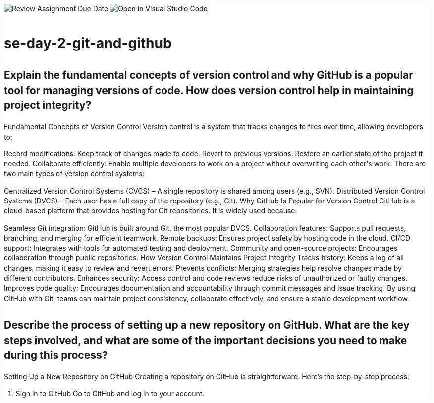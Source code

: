 [![Review Assignment Due Date](https://classroom.github.com/assets/deadline-readme-button-22041afd0340ce965d47ae6ef1cefeee28c7c493a6346c4f15d667ab976d596c.svg)](https://classroom.github.com/a/8wgCKhpZ)
[![Open in Visual Studio Code](https://classroom.github.com/assets/open-in-vscode-2e0aaae1b6195c2367325f4f02e2d04e9abb55f0b24a779b69b11b9e10269abc.svg)](https://classroom.github.com/online_ide?assignment_repo_id=18423112&assignment_repo_type=AssignmentRepo)
# se-day-2-git-and-github
## Explain the fundamental concepts of version control and why GitHub is a popular tool for managing versions of code. How does version control help in maintaining project integrity?

Fundamental Concepts of Version Control
Version control is a system that tracks changes to files over time, allowing developers to:

Record modifications: Keep track of changes made to code.
Revert to previous versions: Restore an earlier state of the project if needed.
Collaborate efficiently: Enable multiple developers to work on a project without overwriting each other's work.
There are two main types of version control systems:

Centralized Version Control Systems (CVCS) – A single repository is shared among users (e.g., SVN).
Distributed Version Control Systems (DVCS) – Each user has a full copy of the repository (e.g., Git).
Why GitHub Is Popular for Version Control
GitHub is a cloud-based platform that provides hosting for Git repositories. It is widely used because:

Seamless Git integration: GitHub is built around Git, the most popular DVCS.
Collaboration features: Supports pull requests, branching, and merging for efficient teamwork.
Remote backups: Ensures project safety by hosting code in the cloud.
CI/CD support: Integrates with tools for automated testing and deployment.
Community and open-source projects: Encourages collaboration through public repositories.
How Version Control Maintains Project Integrity
Tracks history: Keeps a log of all changes, making it easy to review and revert errors.
Prevents conflicts: Merging strategies help resolve changes made by different contributors.
Enhances security: Access control and code reviews reduce risks of unauthorized or faulty changes.
Improves code quality: Encourages documentation and accountability through commit messages and issue tracking.
By using GitHub with Git, teams can maintain project consistency, collaborate effectively, and ensure a stable development workflow. 

## Describe the process of setting up a new repository on GitHub. What are the key steps involved, and what are some of the important decisions you need to make during this process?
Setting Up a New Repository on GitHub
Creating a repository on GitHub is straightforward. Here’s the step-by-step process:

1. Sign in to GitHub
Go to GitHub and log in to your account.
